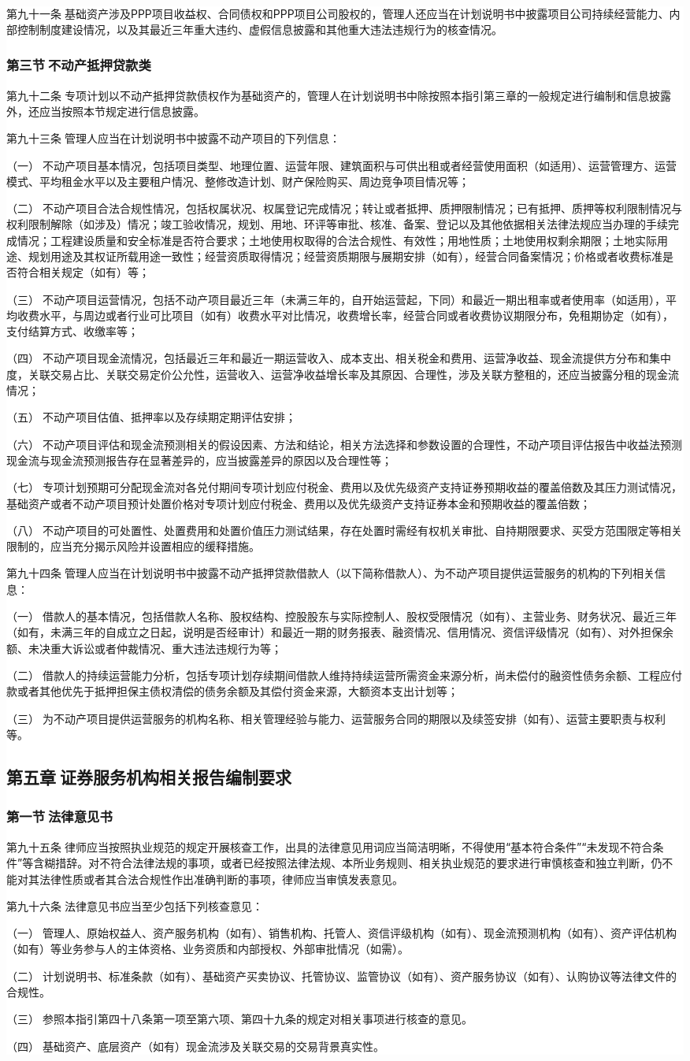 第九十一条 基础资产涉及PPP项目收益权、合同债权和PPP项目公司股权的，管理人还应当在计划说明书中披露项目公司持续经营能力、内部控制制度建设情况，以及其最近三年重大违约、虚假信息披露和其他重大违法违规行为的核查情况。

### 第三节 不动产抵押贷款类

第九十二条 专项计划以不动产抵押贷款债权作为基础资产的，管理人在计划说明书中除按照本指引第三章的一般规定进行编制和信息披露外，还应当按照本节规定进行信息披露。

第九十三条 管理人应当在计划说明书中披露不动产项目的下列信息：

（一） 不动产项目基本情况，包括项目类型、地理位置、运营年限、建筑面积与可供出租或者经营使用面积（如适用）、运营管理方、运营模式、平均租金水平以及主要租户情况、整修改造计划、财产保险购买、周边竞争项目情况等；

（二） 不动产项目合法合规性情况，包括权属状况、权属登记完成情况；转让或者抵押、质押限制情况；已有抵押、质押等权利限制情况与权利限制解除（如涉及）情况；竣工验收情况，规划、用地、环评等审批、核准、备案、登记以及其他依据相关法律法规应当办理的手续完成情况；工程建设质量和安全标准是否符合要求；土地使用权取得的合法合规性、有效性；用地性质；土地使用权剩余期限；土地实际用途、规划用途及其权证所载用途一致性；经营资质取得情况；经营资质期限与展期安排（如有），经营合同备案情况；价格或者收费标准是否符合相关规定（如有）等；

（三） 不动产项目运营情况，包括不动产项目最近三年（未满三年的，自开始运营起，下同）和最近一期出租率或者使用率（如适用），平均收费水平，与周边或者行业可比项目（如有）收费水平对比情况，收费增长率，经营合同或者收费协议期限分布，免租期协定（如有），支付结算方式、收缴率等；

（四） 不动产项目现金流情况，包括最近三年和最近一期运营收入、成本支出、相关税金和费用、运营净收益、现金流提供方分布和集中度，关联交易占比、关联交易定价公允性，运营收入、运营净收益增长率及其原因、合理性，涉及关联方整租的，还应当披露分租的现金流情况；

（五） 不动产项目估值、抵押率以及存续期定期评估安排；

（六） 不动产项目评估和现金流预测相关的假设因素、方法和结论，相关方法选择和参数设置的合理性，不动产项目评估报告中收益法预测现金流与现金流预测报告存在显著差异的，应当披露差异的原因以及合理性等；

（七） 专项计划预期可分配现金流对各兑付期间专项计划应付税金、费用以及优先级资产支持证券预期收益的覆盖倍数及其压力测试情况，基础资产或者不动产项目预计处置价格对专项计划应付税金、费用以及优先级资产支持证券本金和预期收益的覆盖倍数；

（八） 不动产项目的可处置性、处置费用和处置价值压力测试结果，存在处置时需经有权机关审批、自持期限要求、买受方范围限定等相关限制的，应当充分揭示风险并设置相应的缓释措施。

第九十四条 管理人应当在计划说明书中披露不动产抵押贷款借款人（以下简称借款人）、为不动产项目提供运营服务的机构的下列相关信息：

（一） 借款人的基本情况，包括借款人名称、股权结构、控股股东与实际控制人、股权受限情况（如有）、主营业务、财务状况、最近三年（如有，未满三年的自成立之日起，说明是否经审计）和最近一期的财务报表、融资情况、信用情况、资信评级情况（如有）、对外担保余额、未决重大诉讼或者仲裁情况、重大违法违规行为等；

（二） 借款人的持续运营能力分析，包括专项计划存续期间借款人维持持续运营所需资金来源分析，尚未偿付的融资性债务余额、工程应付款或者其他优先于抵押担保主债权清偿的债务余额及其偿付资金来源，大额资本支出计划等；

（三） 为不动产项目提供运营服务的机构名称、相关管理经验与能力、运营服务合同的期限以及续签安排（如有）、运营主要职责与权利等。

## 第五章 证券服务机构相关报告编制要求

### 第一节 法律意见书

第九十五条 律师应当按照执业规范的规定开展核查工作，出具的法律意见用词应当简洁明晰，不得使用“基本符合条件”“未发现不符合条件”等含糊措辞。对不符合法律法规的事项，或者已经按照法律法规、本所业务规则、相关执业规范的要求进行审慎核查和独立判断，仍不能对其法律性质或者其合法合规性作出准确判断的事项，律师应当审慎发表意见。

第九十六条 法律意见书应当至少包括下列核查意见：

（一） 管理人、原始权益人、资产服务机构（如有）、销售机构、托管人、资信评级机构（如有）、现金流预测机构（如有）、资产评估机构（如有）等业务参与人的主体资格、业务资质和内部授权、外部审批情况（如需）。

（二） 计划说明书、标准条款（如有）、基础资产买卖协议、托管协议、监管协议（如有）、资产服务协议（如有）、认购协议等法律文件的合规性。

（三） 参照本指引第四十八条第一项至第六项、第四十九条的规定对相关事项进行核查的意见。

（四） 基础资产、底层资产（如有）现金流涉及关联交易的交易背景真实性。
